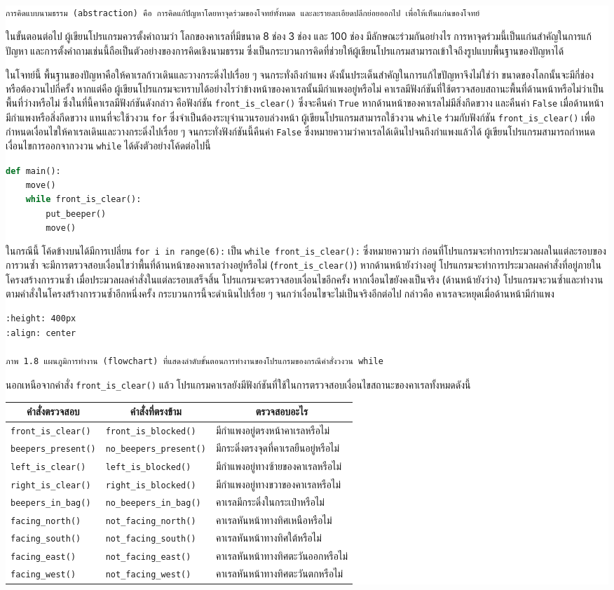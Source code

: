 ```{margin} คำศัพท์
การคิดแบบนามธรรม (abstraction) คือ การคิดแก้ปัญหาโดยหาจุดร่วมของโจทย์ทั้งหมด และละรายละเอียดปลีกย่อยออกไป เพื่อให้เห็นแก่นของโจทย์
```
ในขั้นตอนต่อไป ผู้เขียนโปรแกรมควรตั้งคำถามว่า โลกของคาเรลที่มีขนาด 8 ช่อง 3 ช่อง และ 100 ช่อง มีลักษณะร่วมกันอย่างไร การหาจุดร่วมนี้เป็นแก่นสำคัญในการแก้ปัญหา และการตั้งคำถามเช่นนี้ถือเป็นตัวอย่างของการคิดเชิงนามธรรม  ซึ่งเป็นกระบวนการคิดที่ช่วยให้ผู้เขียนโปรแกรมสามารถเข้าใจถึงรูปแบบพื้นฐานของปัญหาได้ 

ในโจทย์นี้ พื้นฐานของปัญหาคือให้คาเรลก้าวเดินและวางกระดิ่งไปเรื่อย ๆ จนกระทั่งถึงกำแพง ดังนั้นประเด็นสำคัญในการแก้ไขปัญหาจึงไม่ใช่ว่า ขนาดของโลกนั้นจะมีกี่ช่อง หรือต้องวนไปกี่ครั้ง หากแต่คือ ผู้เขียนโปรแกรมจะทราบได้อย่างไรว่าข้างหน้าของคาเรลนั้นมีกำแพงอยู่หรือไม่ คาเรลมีฟังก์ชันที่ใช้ตรวจสอบสถานะพื้นที่ด้านหน้าหรือไม่ว่าเป็นพื้นที่ว่างหรือไม่ ซึ่งในที่นี้คาเรลมีฟังก์ชันดังกล่าว คือฟังก์ชัน `front_is_clear()` ซึ่งจะคืนค่า `True` หากด้านหน้าของคาเรลไม่มีสิ่งกีดขวาง และคืนค่า `False` เมื่อด้านหน้ามีกำแพงหรือสิ่งกีดขวาง
แทนที่จะใช้วงวน `for` ซึ่งจำเป็นต้องระบุจำนวนรอบล่วงหน้า ผู้เขียนโปรแกรมสามารถใช้วงวน `while` ร่วมกับฟังก์ชัน `front_is_clear()` เพื่อกำหนดเงื่อนไขให้คาเรลเดินและวางกระดิ่งไปเรื่อย ๆ จนกระทั่งฟังก์ชันนี้คืนค่า `False` ซึ่งหมายความว่าคาเรลได้เดินไปจนถึงกำแพงแล้วได้ ผู้เขียนโปรแกรมสามารถกำหนดเงื่อนไขการออกจากวงวน `while` ได้ดังตัวอย่างโค้ดต่อไปนี้

```python
def main():
    move()
    while front_is_clear():
        put_beeper()
        move()
```
ในกรณีนี้ โค้ดข้างบนได้มีการเปลี่ยน `for i in range(6):` เป็น `while front_is_clear():`  ซึ่งหมายความว่า ก่อนที่โปรแกรมจะทำการประมวลผลในแต่ละรอบของการวนซ้ำ จะมีการตรวจสอบเงื่อนไขว่าพื้นที่ด้านหน้าของคาเรลว่างอยู่หรือไม่ (`front_is_clear()`) หากด้านหน้ายังว่างอยู่ โปรแกรมจะทำการประมวลผลคำสั่งที่อยู่ภายในโครงสร้างการวนซ้ำ เมื่อประมวลผลคำสั่งในแต่ละรอบเสร็จสิ้น โปรแกรมจะตรวจสอบเงื่อนไขอีกครั้ง หากเงื่อนไขยังคงเป็นจริง (ด้านหน้ายังว่าง) โปรแกรมจะวนซ้ำและทำงานตามคำสั่งในโครงสร้างการวนซ้ำอีกหนึ่งครั้ง  กระบวนการนี้จะดำเนินไปเรื่อย ๆ จนกว่าเงื่อนไขจะไม่เป็นจริงอีกต่อไป กล่าวคือ คาเรลจะหยุดเมื่อด้านหน้ามีกำแพง


```{figure} img/while-flow-chart.png
:height: 400px
:align: center

ภาพ 1.8 แผนภูมิการทำงาน (flowchart) ที่แสดงลำดับขั้นตอนการทำงานของโปรแกรมของกรณีคำสั่งวงวน while
```

นอกเหนือจากคำสั่ง `front_is_clear()` แล้ว โปรแกรมคาเรลยังมีฟังก์ชันที่ใช้ในการตรวจสอบเงื่อนไขสถานะของคาเรลทั้งหมดดังนี้

|     คำสั่งตรวจสอบ                 |     คำสั่งที่ตรงข้าม                |     ตรวจสอบอะไร                  |
|--------------------------|-----------------------------|-------------------------------------|
|     `front_is_clear()`     |     `front_is_blocked()`      |     มีกำแพงอยู่ตรงหน้าคาเรลหรือไม่       |
|    `beepers_present()`    |     `no_beepers_present()`    |     มีกระดิ่งตรงจุดที่คาเรลยืนอยู่หรือไม่    |
|     `left_is_clear()`     |     `left_is_blocked()`       |     มีกำแพงอยู่ทางซ้ายของคาเรลหรือไม่    |
|     `right_is_clear()`     |     `right_is_blocked()`      |     มีกำแพงอยู่ทางขวาของคาเรลหรือไม่    |
|     `beepers_in_bag()`     |     `no_beepers_in_bag()`     |    คาเรลมีกระดิ่งในกระเป๋าหรือไม่     |
|     `facing_north()`       |     `not_facing_north()`      |    คาเรลหันหน้าทางทิศเหนือหรือไม่       |
|     `facing_south()`       |     `not_facing_south()`      |    คาเรลหันหน้าทางทิศใต้หรือไม่         |
|     `facing_east()`        |     `not_facing_east()`       |    คาเรลหันหน้าทางทิศตะวันออกหรือไม่    |
|     `facing_west()`        |     `not_facing_west()`       |    คาเรลหันหน้าทางทิศตะวันตกหรือไม่     |
